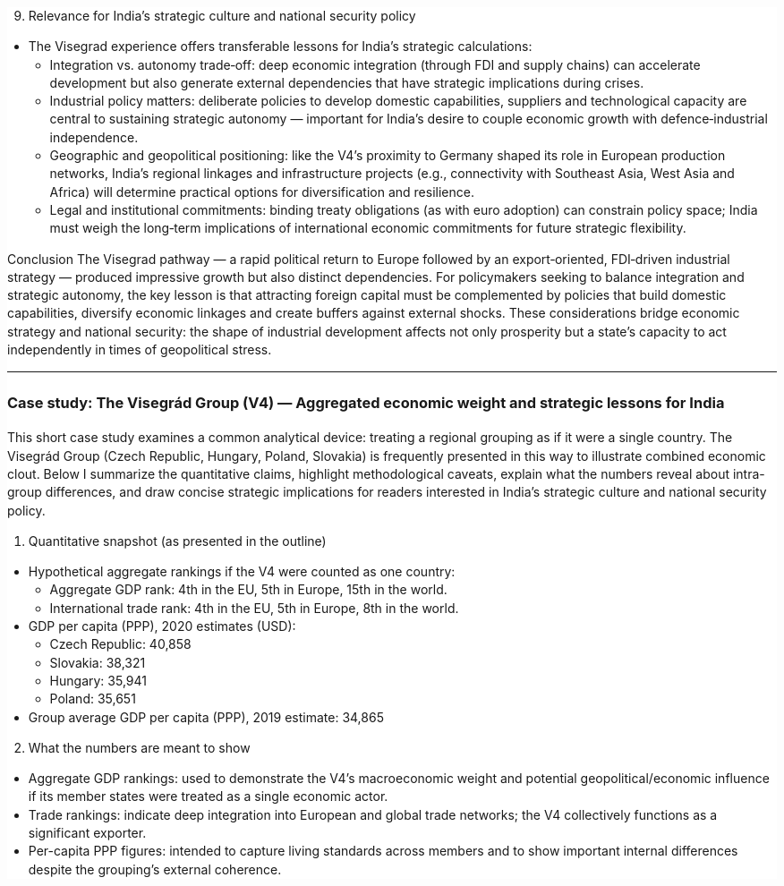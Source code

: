 9. Relevance for India’s strategic culture and national security policy
- The Visegrad experience offers transferable lessons for India’s strategic calculations:
  - Integration vs. autonomy trade‑off: deep economic integration (through FDI and supply chains) can accelerate development but also generate external dependencies that have strategic implications during crises.
  - Industrial policy matters: deliberate policies to develop domestic capabilities, suppliers and technological capacity are central to sustaining strategic autonomy — important for India’s desire to couple economic growth with defence‑industrial independence.
  - Geographic and geopolitical positioning: like the V4’s proximity to Germany shaped its role in European production networks, India’s regional linkages and infrastructure projects (e.g., connectivity with Southeast Asia, West Asia and Africa) will determine practical options for diversification and resilience.
  - Legal and institutional commitments: binding treaty obligations (as with euro adoption) can constrain policy space; India must weigh the long‑term implications of international economic commitments for future strategic flexibility.

Conclusion
The Visegrad pathway — a rapid political return to Europe followed by an export‑oriented, FDI‑driven industrial strategy — produced impressive growth but also distinct dependencies. For policymakers seeking to balance integration and strategic autonomy, the key lesson is that attracting foreign capital must be complemented by policies that build domestic capabilities, diversify economic linkages and create buffers against external shocks. These considerations bridge economic strategy and national security: the shape of industrial development affects not only prosperity but a state’s capacity to act independently in times of geopolitical stress.

---

### Case study: The Visegrád Group (V4) — Aggregated economic weight and strategic lessons for India

This short case study examines a common analytical device: treating a regional grouping as if it were a single country. The Visegrád Group (Czech Republic, Hungary, Poland, Slovakia) is frequently presented in this way to illustrate combined economic clout. Below I summarize the quantitative claims, highlight methodological caveats, explain what the numbers reveal about intra-group differences, and draw concise strategic implications for readers interested in India’s strategic culture and national security policy.

1) Quantitative snapshot (as presented in the outline)
- Hypothetical aggregate rankings if the V4 were counted as one country:
  - Aggregate GDP rank: 4th in the EU, 5th in Europe, 15th in the world.
  - International trade rank: 4th in the EU, 5th in Europe, 8th in the world.
- GDP per capita (PPP), 2020 estimates (USD):
  - Czech Republic: 40,858
  - Slovakia: 38,321
  - Hungary: 35,941
  - Poland: 35,651
- Group average GDP per capita (PPP), 2019 estimate: 34,865

2) What the numbers are meant to show
- Aggregate GDP rankings: used to demonstrate the V4’s macroeconomic weight and potential geopolitical/economic influence if its member states were treated as a single economic actor.
- Trade rankings: indicate deep integration into European and global trade networks; the V4 collectively functions as a significant exporter.
- Per-capita PPP figures: intended to capture living standards across members and to show important internal differences despite the grouping’s external coherence.
